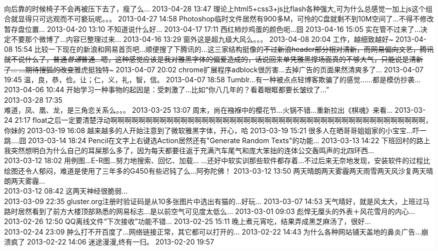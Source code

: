 向后靠的时候椅子不会再被压下去了，瘦了么...
2013-04-28 13:47
理论上html5+css3+js比flash各种强大,可为什么总感觉一加上js这个组合就显得只可远观而不可褻玩呢。。。
2013-04-27 14:58
Photoshop临时文件居然有900多M，可怜的C盘就剩不到10M空间了...不得不修改暂存盘位置...
2013-04-20 13:10
不知道说什么好...
2013-04-17 17:11
西红柿炒鸡蛋的颜色呃...囧
2013-04-16 15:05
实在管不过来了...决定不要那个微博了...内容已整理过来...
2013-04-16 13:29
窗外这是超九级大风么。。。
2013-04-08 20:04
工作，越细致越好~
2013-04-08 15:54
比较一下现在的新浪和网易首页吧...顺便搜了下腾讯的...这三家结构挺像的~~不过新浪header部分相对清新，而网易偏向文艺，腾讯就不说什么了，普通*普通*普通...嗯，这种感觉应该是我对雅黑字体的偏爱造成的，话说回来单凭雅黑撑场面真的不够大气，只能说是清新了... ...期待搜狐的改变~~雅虎挺独特~
2013-04-07 20:02
chrome扩展程序adblock很厉害...去掉广告的页面果然清爽多了...
2013-04-07 19:45
温，良，恭，俭。让；仁，义，礼，智，信。
2013-04-07 18:58
Tumblr...有一种被点点轻博客欺骗了的感觉......都是模仿抄袭...
2013-04-06 10:44
开始学习一种事物的起因是：受刺激了…比如“你八几年的？看着眼眶都要长皱纹了…”   
2013-03-28 17:35  
难道，凤、凰、龙，是三角恋关系么。。。
2013-03-25 13:07
周末，尚在襁褓中的樱花节...火锅不错...重新拉出《棋魂》来看...
2013-03-24 21:17
float之后一定要清楚浮动啊啊啊啊啊啊啊啊啊啊啊啊啊啊啊啊啊啊啊啊啊啊啊啊啊啊啊啊啊啊啊啊啊啊啊啊啊啊啊啊啊啊啊啊啊，你妹的
2013-03-19 16:08
越来越多的人开始注意到了微软雅黑字体，开心，哈
2013-03-19 15:21
很多人在晒哥哥姐姐家的小宝宝...吓一跳....囧
2013-03-14 18:24
Pencil在文字上右键选Action居然还有"Generate Random Texts"的功能...
2013-03-13 14:22
下班回村的路上我突然想明白为什么自己的耳屎那么多了，因为每天都要往返于充满汽车尾气和庞大笨拙的连体公交轰鸣声的北四环西…   
2013-03-12 18:02
用例图...E-R图...努力地搜索、回忆、加载... ...还好中软实训那些软件都存着...不过后来无奈地发现，安装软件的过程比绘图还令人郁闷，难道是使用了三年多的G450有些迟钝了么...阿弥陀佛！
2013-03-12 13:50
两天晴朗两天雾霾两天雨雪两天风沙复两天晴朗两天雾霾…   
2013-03-12 08:42
这两天神经很脆弱…   
2013-03-09 22:35
gluster.org注册时验证码是从10多张图片中选出有猫的...好玩...
2013-03-07 14:53
天气晴好，就是风太大，上班过马路时居然看到了前方大楼顶部熟悉的网易标志...是以前空气可见度太低么...
2013-03-01 09:03
彪悍无厘头的外表＋风花雪月的内心…   
2013-02-26 12:50
QQ离线文件“下次接收”功能不错...
2013-02-25 15:11
晚上煮元宵吃，结果弄成黑芝麻汤了，很好…   
2013-02-24 23:09
肿么打不开百度了...网络链接正常，其它都可以打开的...
2013-02-22 14:43
为什么各种网站铺天盖地的鼻炎广告...崩溃疯了
2013-02-22 14:06
迷途漫漫,终有一归。
2013-02-20 19:57